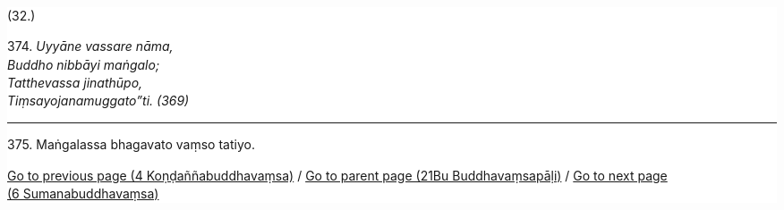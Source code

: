 
(32.)

374\. _Uyyāne vassare nāma,_  
_Buddho nibbāyi maṅgalo;_  
_Tatthevassa jinathūpo,_  
_Tiṃsayojanamuggato”ti. (369)_  


---

375\. Maṅgalassa bhagavato vaṃso tatiyo.



[Go to previous page (4 Koṇḍaññabuddhavaṃsa)](4.md) / [Go to parent page (21Bu Buddhavaṃsapāḷi)](0.md) / [Go to next page (6 Sumanabuddhavaṃsa)](6.md)


